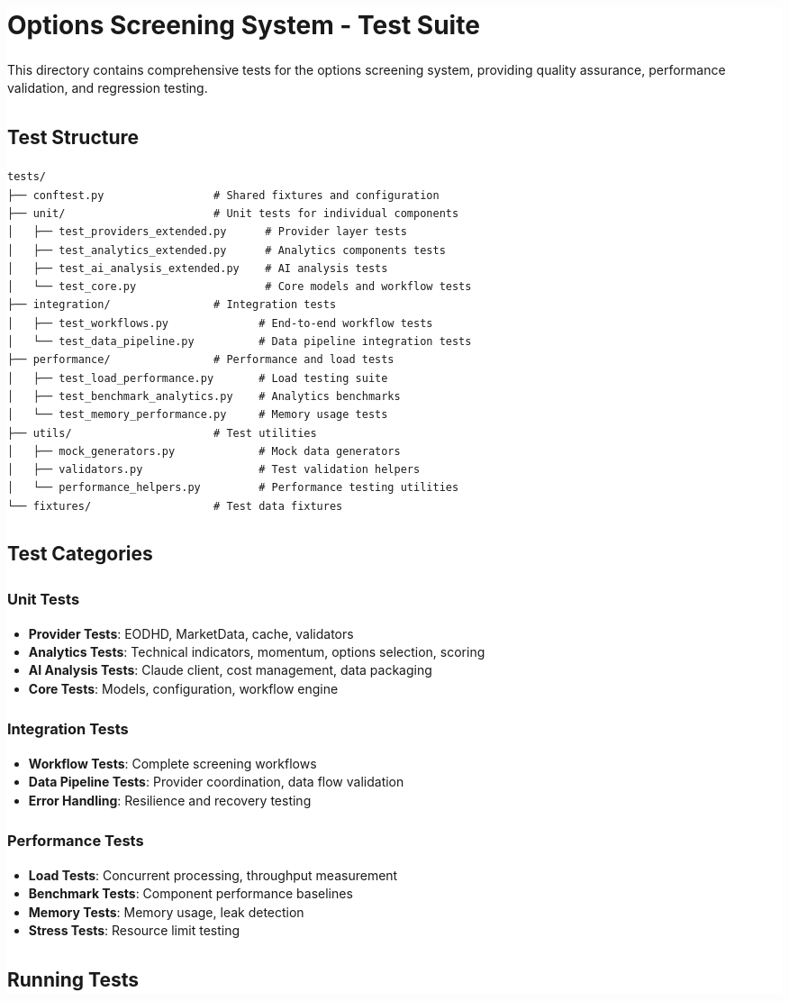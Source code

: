 # Options Screening System - Test Suite

This directory contains comprehensive tests for the options screening system, providing quality assurance, performance validation, and regression testing.

## Test Structure

```
tests/
├── conftest.py                 # Shared fixtures and configuration
├── unit/                       # Unit tests for individual components
│   ├── test_providers_extended.py      # Provider layer tests
│   ├── test_analytics_extended.py      # Analytics components tests
│   ├── test_ai_analysis_extended.py    # AI analysis tests
│   └── test_core.py                    # Core models and workflow tests
├── integration/                # Integration tests
│   ├── test_workflows.py              # End-to-end workflow tests
│   └── test_data_pipeline.py          # Data pipeline integration tests
├── performance/                # Performance and load tests
│   ├── test_load_performance.py       # Load testing suite
│   ├── test_benchmark_analytics.py    # Analytics benchmarks
│   └── test_memory_performance.py     # Memory usage tests
├── utils/                      # Test utilities
│   ├── mock_generators.py             # Mock data generators
│   ├── validators.py                  # Test validation helpers
│   └── performance_helpers.py         # Performance testing utilities
└── fixtures/                   # Test data fixtures
```

## Test Categories

### Unit Tests
- **Provider Tests**: EODHD, MarketData, cache, validators
- **Analytics Tests**: Technical indicators, momentum, options selection, scoring
- **AI Analysis Tests**: Claude client, cost management, data packaging
- **Core Tests**: Models, configuration, workflow engine

### Integration Tests
- **Workflow Tests**: Complete screening workflows
- **Data Pipeline Tests**: Provider coordination, data flow validation
- **Error Handling**: Resilience and recovery testing

### Performance Tests
- **Load Tests**: Concurrent processing, throughput measurement
- **Benchmark Tests**: Component performance baselines
- **Memory Tests**: Memory usage, leak detection
- **Stress Tests**: Resource limit testing

## Running Tests
